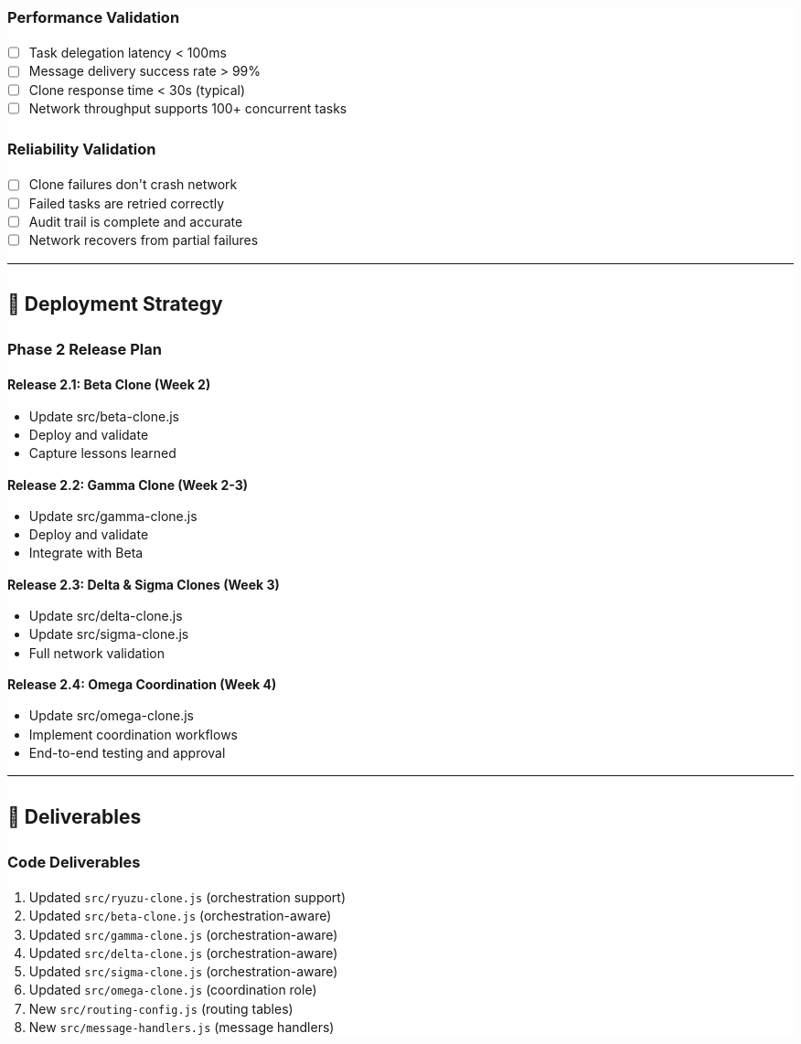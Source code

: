 ### Performance Validation
- [ ] Task delegation latency < 100ms
- [ ] Message delivery success rate > 99%
- [ ] Clone response time < 30s (typical)
- [ ] Network throughput supports 100+ concurrent tasks

### Reliability Validation
- [ ] Clone failures don't crash network
- [ ] Failed tasks are retried correctly
- [ ] Audit trail is complete and accurate
- [ ] Network recovers from partial failures

---

## 🚀 Deployment Strategy

### Phase 2 Release Plan

**Release 2.1: Beta Clone (Week 2)**
- Update src/beta-clone.js
- Deploy and validate
- Capture lessons learned

**Release 2.2: Gamma Clone (Week 2-3)**
- Update src/gamma-clone.js
- Deploy and validate
- Integrate with Beta

**Release 2.3: Delta & Sigma Clones (Week 3)**
- Update src/delta-clone.js
- Update src/sigma-clone.js
- Full network validation

**Release 2.4: Omega Coordination (Week 4)**
- Update src/omega-clone.js
- Implement coordination workflows
- End-to-end testing and approval

---

## 📝 Deliverables

### Code Deliverables
1. Updated `src/ryuzu-clone.js` (orchestration support)
2. Updated `src/beta-clone.js` (orchestration-aware)
3. Updated `src/gamma-clone.js` (orchestration-aware)
4. Updated `src/delta-clone.js` (orchestration-aware)
5. Updated `src/sigma-clone.js` (orchestration-aware)
6. Updated `src/omega-clone.js` (coordination role)
7. New `src/routing-config.js` (routing tables)
8. New `src/message-handlers.js` (message handlers)

